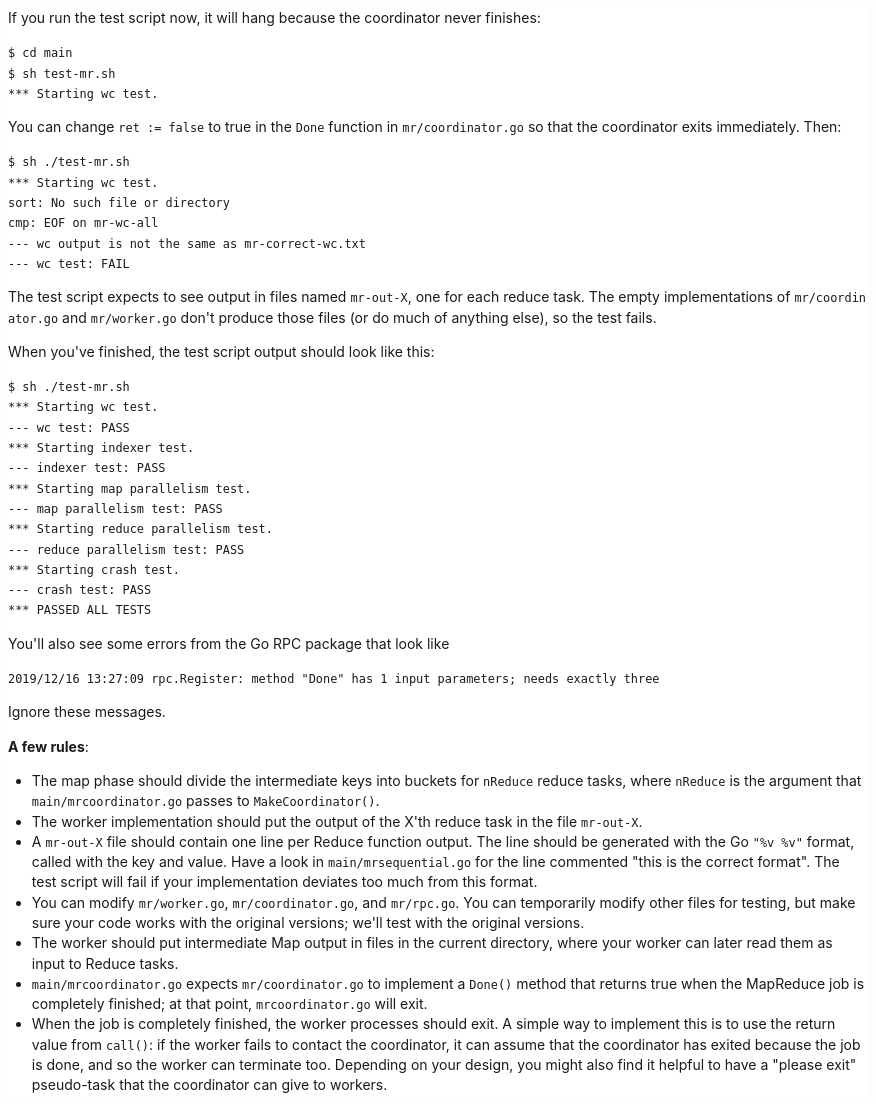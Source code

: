 If you run the test script now, it will hang because the coordinator never finishes:

```
$ cd main
$ sh test-mr.sh
*** Starting wc test.
```

You can change `ret := false` to true in the `Done` function in `mr/coordinator.go` so that the coordinator exits immediately. Then:

```
$ sh ./test-mr.sh
*** Starting wc test.
sort: No such file or directory
cmp: EOF on mr-wc-all
--- wc output is not the same as mr-correct-wc.txt
--- wc test: FAIL
```

The test script expects to see output in files named `mr-out-X`, one for each reduce task. The empty implementations of `mr/coordinator.go` and `mr/worker.go` don't produce those files (or do much of anything else), so the test fails.

When you've finished, the test script output should look like this:

```
$ sh ./test-mr.sh
*** Starting wc test.
--- wc test: PASS
*** Starting indexer test.
--- indexer test: PASS
*** Starting map parallelism test.
--- map parallelism test: PASS
*** Starting reduce parallelism test.
--- reduce parallelism test: PASS
*** Starting crash test.
--- crash test: PASS
*** PASSED ALL TESTS
```

You'll also see some errors from the Go RPC package that look like

```
2019/12/16 13:27:09 rpc.Register: method "Done" has 1 input parameters; needs exactly three
```

Ignore these messages.

**A few rules**:
* The map phase should divide the intermediate keys into buckets for `nReduce` reduce tasks, where `nReduce` is the argument that `main/mrcoordinator.go` passes to `MakeCoordinator()`.
* The worker implementation should put the output of the X'th reduce task in the file `mr-out-X`.
* A `mr-out-X` file should contain one line per Reduce function output. The line should be generated with the Go `"%v %v"` format, called with the key and value. Have a look in `main/mrsequential.go` for the line commented "this is the correct format". The test script will fail if your implementation deviates too much from this format.
* You can modify `mr/worker.go`, `mr/coordinator.go`, and `mr/rpc.go`. You can temporarily modify other files for testing, but make sure your code works with the original versions; we'll test with the original versions.
* The worker should put intermediate Map output in files in the current directory, where your worker can later read them as input to Reduce tasks. 
* `main/mrcoordinator.go` expects `mr/coordinator.go` to implement a `Done()` method that returns true when the MapReduce job is completely finished; at that point, `mrcoordinator.go` will exit.
* When the job is completely finished, the worker processes should exit. A simple way to implement this is to use the return value from `call()`: if the worker fails to contact the coordinator, it can assume that the coordinator has exited because the job is done, and so the worker can terminate too. Depending on your design, you might also find it helpful to have a "please exit" pseudo-task that the coordinator can give to workers.
